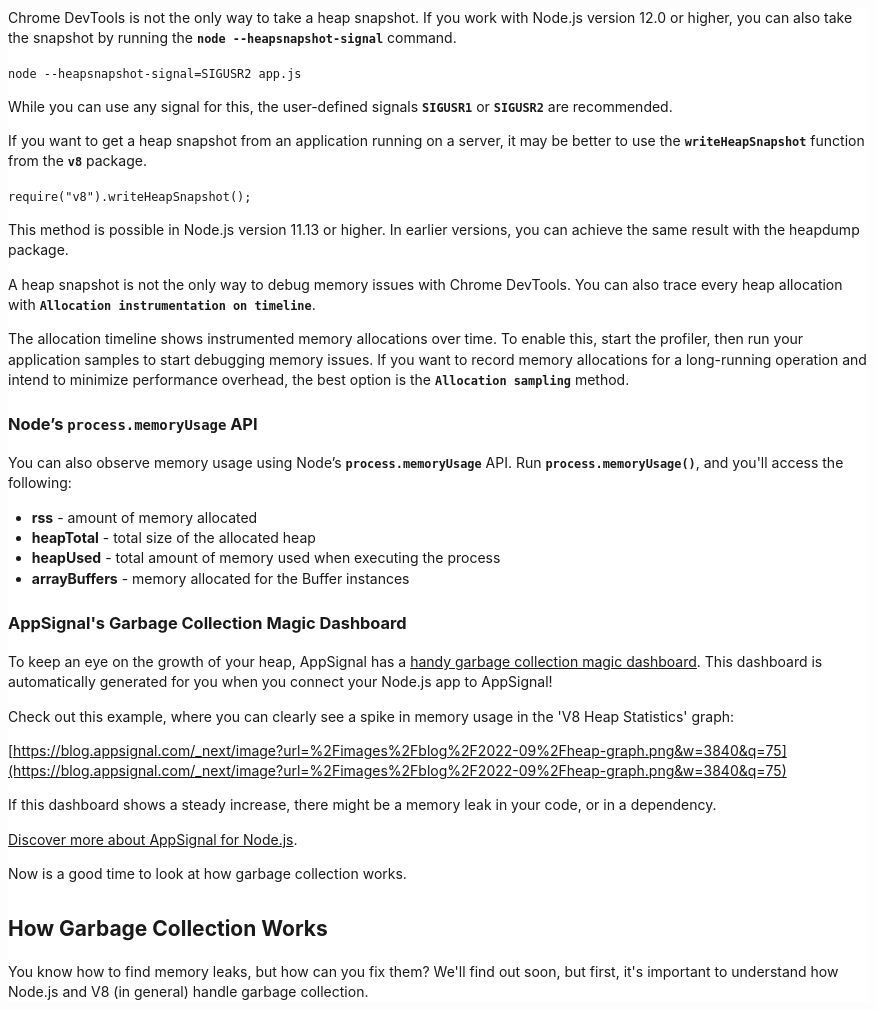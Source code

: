 Chrome DevTools is not the only way to take a heap snapshot. If you work with Node.js version 12.0 or higher, you can also take the snapshot by running the **`node --heapsnapshot-signal`** command.

`node --heapsnapshot-signal=SIGUSR2 app.js`

While you can use any signal for this, the user-defined signals **`SIGUSR1`** or **`SIGUSR2`** are recommended.

If you want to get a heap snapshot from an application running on a server, it may be better to use the **`writeHeapSnapshot`** function from the **`v8`** package.

`require("v8").writeHeapSnapshot();`

This method is possible in Node.js version 11.13 or higher. In earlier versions, you can achieve the same result with the heapdump package.

A heap snapshot is not the only way to debug memory issues with Chrome DevTools. You can also trace every heap allocation with **`Allocation instrumentation on timeline`**.

The allocation timeline shows instrumented memory allocations over time. To enable this, start the profiler, then run your application samples to start debugging memory issues. If you want to record memory allocations for a long-running operation and intend to minimize performance overhead, the best option is the **`Allocation sampling`** method.

### **Node’s `process.memoryUsage` API**

You can also observe memory usage using Node’s **`process.memoryUsage`** API. Run **`process.memoryUsage()`**, and you'll access the following:

- **rss** - amount of memory allocated
- **heapTotal** - total size of the allocated heap
- **heapUsed** - total amount of memory used when executing the process
- **arrayBuffers** - memory allocated for the Buffer instances

### **AppSignal's Garbage Collection Magic Dashboard**

To keep an eye on the growth of your heap, AppSignal has a [handy garbage collection magic dashboard](https://www.appsignal.com/nodejs/express-js-performance-monitoring). This dashboard is automatically generated for you when you connect your Node.js app to AppSignal!

Check out this example, where you can clearly see a spike in memory usage in the 'V8 Heap Statistics' graph:

[https://blog.appsignal.com/_next/image?url=%2Fimages%2Fblog%2F2022-09%2Fheap-graph.png&w=3840&q=75](https://blog.appsignal.com/_next/image?url=%2Fimages%2Fblog%2F2022-09%2Fheap-graph.png&w=3840&q=75)

If this dashboard shows a steady increase, there might be a memory leak in your code, or in a dependency.

[Discover more about AppSignal for Node.js](https://www.appsignal.com/nodejs).

Now is a good time to look at how garbage collection works.

## **How Garbage Collection Works**

You know how to find memory leaks, but how can you fix them? We'll find out soon, but first, it's important to understand how Node.js and V8 (in general) handle garbage collection.
